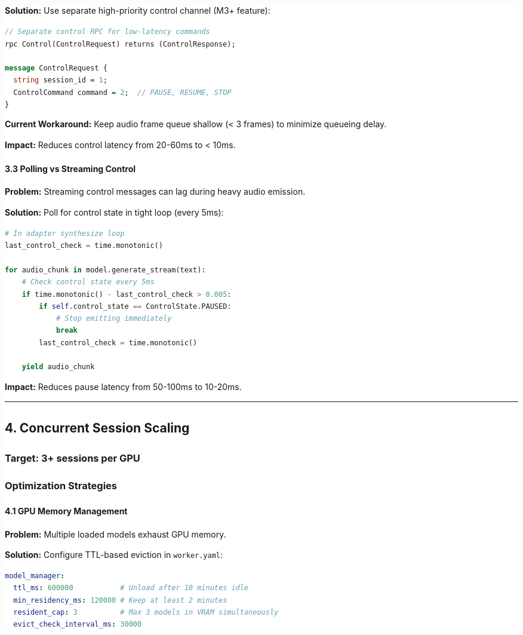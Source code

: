**Solution:** Use separate high-priority control channel (M3+ feature):

```protobuf
// Separate control RPC for low-latency commands
rpc Control(ControlRequest) returns (ControlResponse);

message ControlRequest {
  string session_id = 1;
  ControlCommand command = 2;  // PAUSE, RESUME, STOP
}
```

**Current Workaround:** Keep audio frame queue shallow (< 3 frames) to minimize queueing delay.

**Impact:** Reduces control latency from 20-60ms to < 10ms.

#### 3.3 Polling vs Streaming Control

**Problem:** Streaming control messages can lag during heavy audio emission.

**Solution:** Poll for control state in tight loop (every 5ms):

```python
# In adapter synthesize loop
last_control_check = time.monotonic()

for audio_chunk in model.generate_stream(text):
    # Check control state every 5ms
    if time.monotonic() - last_control_check > 0.005:
        if self.control_state == ControlState.PAUSED:
            # Stop emitting immediately
            break
        last_control_check = time.monotonic()

    yield audio_chunk
```

**Impact:** Reduces pause latency from 50-100ms to 10-20ms.

---

## 4. Concurrent Session Scaling

### Target: 3+ sessions per GPU

### Optimization Strategies

#### 4.1 GPU Memory Management

**Problem:** Multiple loaded models exhaust GPU memory.

**Solution:** Configure TTL-based eviction in `worker.yaml`:

```yaml
model_manager:
  ttl_ms: 600000           # Unload after 10 minutes idle
  min_residency_ms: 120000 # Keep at least 2 minutes
  resident_cap: 3          # Max 3 models in VRAM simultaneously
  evict_check_interval_ms: 30000
```

